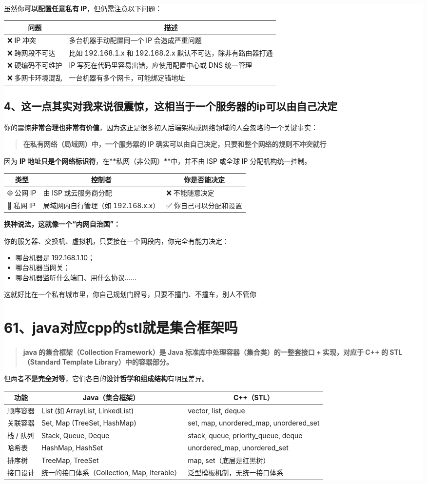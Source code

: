 虽然你**可以配置任意私有 IP**，但仍需注意以下问题：

| **问题**         | **描述**                                                     |
| ---------------- | ------------------------------------------------------------ |
| ❌ IP 冲突        | 多台机器手动配置同一个 IP 会造成严重问题                     |
| ❌ 跨网段不可达   | 比如 192.168.1.x 和 192.168.2.x 默认不可达，除非有路由器打通 |
| ❌ 硬编码不可维护 | IP 写死在代码里容易出错，应使用配置中心或 DNS 统一管理       |
| ❌ 多网卡环境混乱 | 一台机器有多个网卡，可能绑定错地址                           |

## 4、这一点其实对我来说很震惊，这相当于一个服务器的ip可以由自己决定

你的震惊**非常合理也非常有价值**，因为这正是很多初入后端架构或网络领域的人会忽略的一个关键事实：

> **在私有网络（局域网）中，一个服务器的 IP 确实可以由自己决定，只要和整个网络的规则不冲突就行**

因为 **IP 地址只是个网络标识符**，在**私网（非公网）**中，并不由 ISP 或全球 IP 分配机构统一控制。

| **类型**  | **控制者**                         | **你是否能决定**       |
| --------- | ---------------------------------- | ---------------------- |
| 🌐 公网 IP | 由 ISP 或云服务商分配              | ❌ 不能随意决定         |
| 🛜 私网 IP | 局域网内自行管理（如 192.168.x.x） | ✅ 你自己可以分配和设置 |

**换种说法，这就像一个“内网自治国”：**

你的服务器、交换机、虚拟机，只要接在一个网段内，你完全有能力决定：

- 哪台机器是 192.168.1.10；
- 哪台机器当网关；
- 哪台机器监听什么端口、用什么协议……

这就好比在一个私有城市里，你自己规划门牌号，只要不撞门、不撞车，别人不管你

# 61、java对应cpp的stl就是集合框架吗

> **java 的集合框架（Collection Framework）是 Java 标准库中处理容器（集合类）的一整套接口 + 实现，对应于 C++ 的 STL（Standard Template Library）中的容器部分。**

但两者**不是完全对等**，它们各自的**设计哲学和组成结构**有明显差异。

| **功能**  | **Java（集合框架）**                        | **C++（STL）**                         |
| --------- | ------------------------------------------- | -------------------------------------- |
| 顺序容器  | List (如 ArrayList, LinkedList)             | vector, list, deque                    |
| 关联容器  | Set, Map (TreeSet, HashMap)                 | set, map, unordered_map, unordered_set |
| 栈 / 队列 | Stack, Queue, Deque                         | stack, queue, priority_queue, deque    |
| 哈希表    | HashMap, HashSet                            | unordered_map, unordered_set           |
| 排序树    | TreeMap, TreeSet                            | map, set（底层是红黑树）               |
| 接口设计  | 统一的接口体系（Collection, Map, Iterable） | 泛型模板机制，无统一接口体系           |
